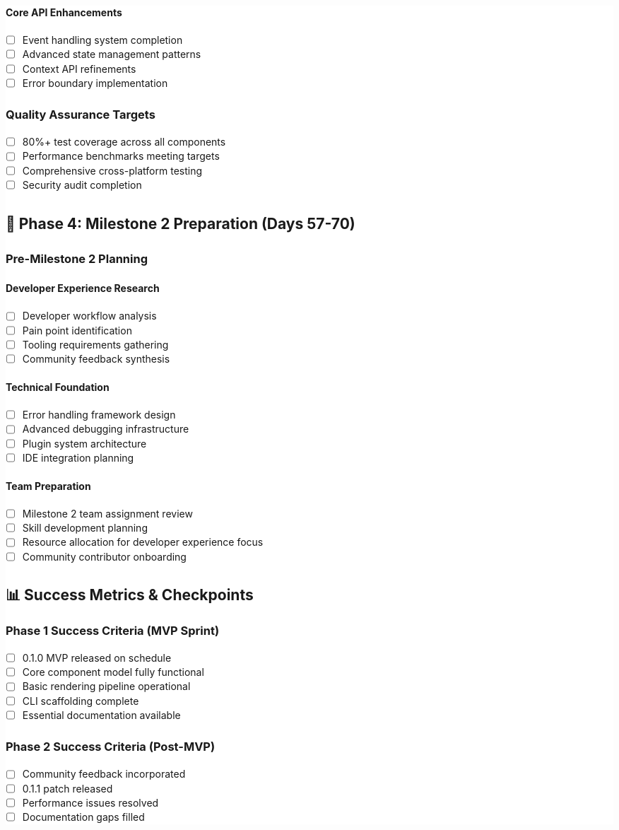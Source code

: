 #### Core API Enhancements
- [ ] Event handling system completion
- [ ] Advanced state management patterns
- [ ] Context API refinements
- [ ] Error boundary implementation

### Quality Assurance Targets
- [ ] 80%+ test coverage across all components
- [ ] Performance benchmarks meeting targets
- [ ] Comprehensive cross-platform testing
- [ ] Security audit completion

## 🔧 Phase 4: Milestone 2 Preparation (Days 57-70)

### Pre-Milestone 2 Planning

#### Developer Experience Research
- [ ] Developer workflow analysis
- [ ] Pain point identification
- [ ] Tooling requirements gathering
- [ ] Community feedback synthesis

#### Technical Foundation
- [ ] Error handling framework design
- [ ] Advanced debugging infrastructure
- [ ] Plugin system architecture
- [ ] IDE integration planning

#### Team Preparation
- [ ] Milestone 2 team assignment review
- [ ] Skill development planning
- [ ] Resource allocation for developer experience focus
- [ ] Community contributor onboarding

## 📊 Success Metrics & Checkpoints

### Phase 1 Success Criteria (MVP Sprint)
- [ ] 0.1.0 MVP released on schedule
- [ ] Core component model fully functional
- [ ] Basic rendering pipeline operational
- [ ] CLI scaffolding complete
- [ ] Essential documentation available

### Phase 2 Success Criteria (Post-MVP)
- [ ] Community feedback incorporated
- [ ] 0.1.1 patch released
- [ ] Performance issues resolved
- [ ] Documentation gaps filled
